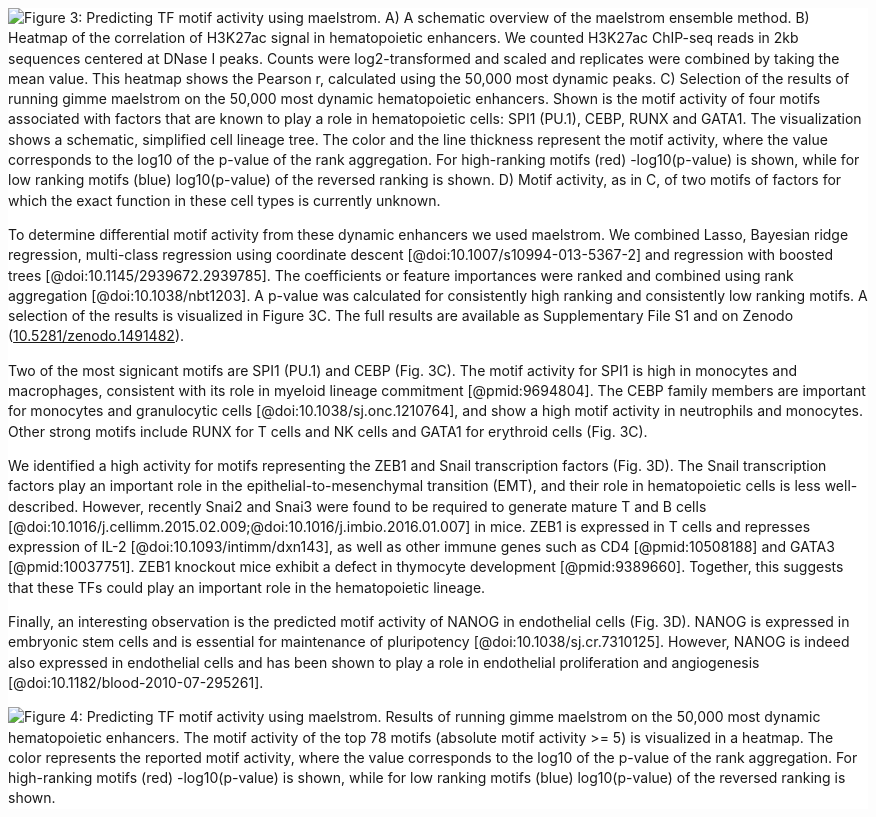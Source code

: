 ![**Figure 3**: *Predicting TF motif activity using maelstrom.
**A)** A schematic overview of the maelstrom ensemble method.
**B)** Heatmap of the correlation of H3K27ac signal in hematopoietic enhancers. We counted H3K27ac ChIP-seq reads in 2kb sequences centered at DNase I peaks. Counts were log2-transformed and scaled and replicates were combined by taking the mean value. This heatmap shows the Pearson r, calculated using the 50,000 most dynamic peaks.
**C)** Selection of the results of running `gimme maelstrom` on the 50,000 most dynamic hematopoietic enhancers. Shown is the motif activity of four motifs associated with factors that are known to play a role in hematopoietic cells: SPI1 (PU.1), CEBP, RUNX and GATA1. The visualization shows a schematic, simplified cell lineage tree. The color and the line thickness represent the motif activity, where the value corresponds to the log10 of the p-value of the rank aggregation. For high-ranking motifs (red) -log10(p-value) is shown, while for low ranking motifs (blue) log10(p-value) of the reversed ranking is shown.
**D)** Motif activity, as in **C**, of two motifs of factors for which the exact function in these cell types is currently unknown.*
](content/images/figure_blueprint1.png)

To determine differential motif activity from these dynamic enhancers we used
maelstrom. We combined Lasso, Bayesian ridge regression, multi-class regression using
coordinate descent [@doi:10.1007/s10994-013-5367-2] and regression with boosted trees [@doi:10.1145/2939672.2939785].
The coefficients or feature importances were ranked and combined using rank
aggregation [@doi:10.1038/nbt1203]. A p-value was calculated for consistently high ranking and
consistently low ranking motifs. A selection of the results is visualized in Figure 3C. The full results are available as Supplementary File S1 and on Zenodo ([10.5281/zenodo.1491482](https://doi.org/10.5281/zenodo.1491482)).

Two of the most signicant motifs are SPI1 (PU.1) and CEBP (Fig. 3C). The motif activity
for SPI1 is high in monocytes and macrophages, consistent with its
role in myeloid lineage commitment [@pmid:9694804]. The CEBP family members are important for monocytes and granulocytic cells [@doi:10.1038/sj.onc.1210764], and show a high motif activity in neutrophils and monocytes. Other strong motifs include RUNX for T cells and NK cells and GATA1 for erythroid cells (Fig. 3C). 

We identified a high activity for motifs representing the ZEB1 and Snail
transcription factors (Fig. 3D). The Snail transcription factors play an important role in
the epithelial-to-mesenchymal transition (EMT), and their role in hematopoietic
cells is less well-described. However, recently Snai2 and Snai3 were found to be
required to generate mature T and B cells [@doi:10.1016/j.cellimm.2015.02.009;@doi:10.1016/j.imbio.2016.01.007] in mice. ZEB1
is expressed in T cells and represses expression of IL-2 [@doi:10.1093/intimm/dxn143], as well as
other immune genes such as CD4 [@pmid:10508188] and GATA3 [@pmid:10037751]. ZEB1
knockout mice exhibit a defect in thymocyte development [@pmid:9389660]. Together,
this suggests that these TFs could play an important role in the hematopoietic lineage. 

Finally, an interesting observation is the predicted motif activity of NANOG in
endothelial cells (Fig. 3D). NANOG is expressed in embryonic stem cells and is essential
for maintenance of pluripotency [@doi:10.1038/sj.cr.7310125]. However, NANOG is
indeed also  expressed in endothelial cells and has been shown to play a role in
endothelial proliferation and angiogenesis [@doi:10.1182/blood-2010-07-295261].

![**Figure 4**: *Predicting TF motif activity using maelstrom.
 Results of running `gimme maelstrom` on the 50,000 most dynamic hematopoietic enhancers. The motif activity of the top 78 motifs (absolute motif activity >= 5) is visualized in a heatmap. The color represents the reported motif activity, where the value corresponds to the log10 of the p-value of the rank aggregation. For high-ranking motifs (red) -log10(p-value) is shown, while for low ranking motifs (blue) log10(p-value) of the reversed ranking is shown.*
](content/images/figure_blueprint2.png)
